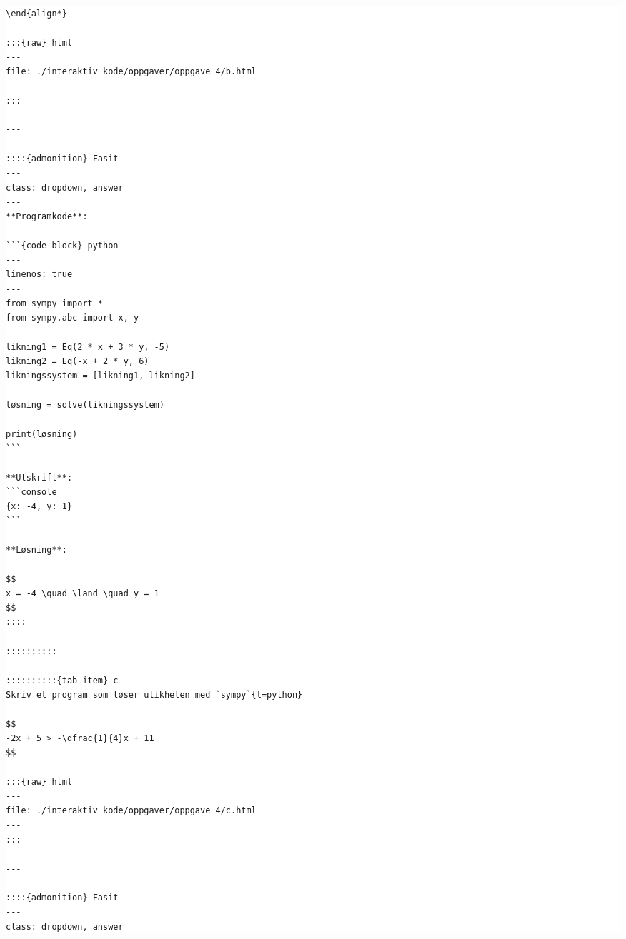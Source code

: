 ````{tab} Python
\end{align*}

:::{raw} html
---
file: ./interaktiv_kode/oppgaver/oppgave_4/b.html
---
:::

---

::::{admonition} Fasit
---
class: dropdown, answer
---
**Programkode**:

```{code-block} python
---
linenos: true
---
from sympy import * 
from sympy.abc import x, y

likning1 = Eq(2 * x + 3 * y, -5)
likning2 = Eq(-x + 2 * y, 6)
likningssystem = [likning1, likning2]

løsning = solve(likningssystem)

print(løsning)
```

**Utskrift**:
```console
{x: -4, y: 1}
```

**Løsning**:

$$
x = -4 \quad \land \quad y = 1
$$
::::

::::::::::

::::::::::{tab-item} c
Skriv et program som løser ulikheten med `sympy`{l=python}

$$
-2x + 5 > -\dfrac{1}{4}x + 11
$$

:::{raw} html
---
file: ./interaktiv_kode/oppgaver/oppgave_4/c.html
---
:::

---

::::{admonition} Fasit
---
class: dropdown, answer
````